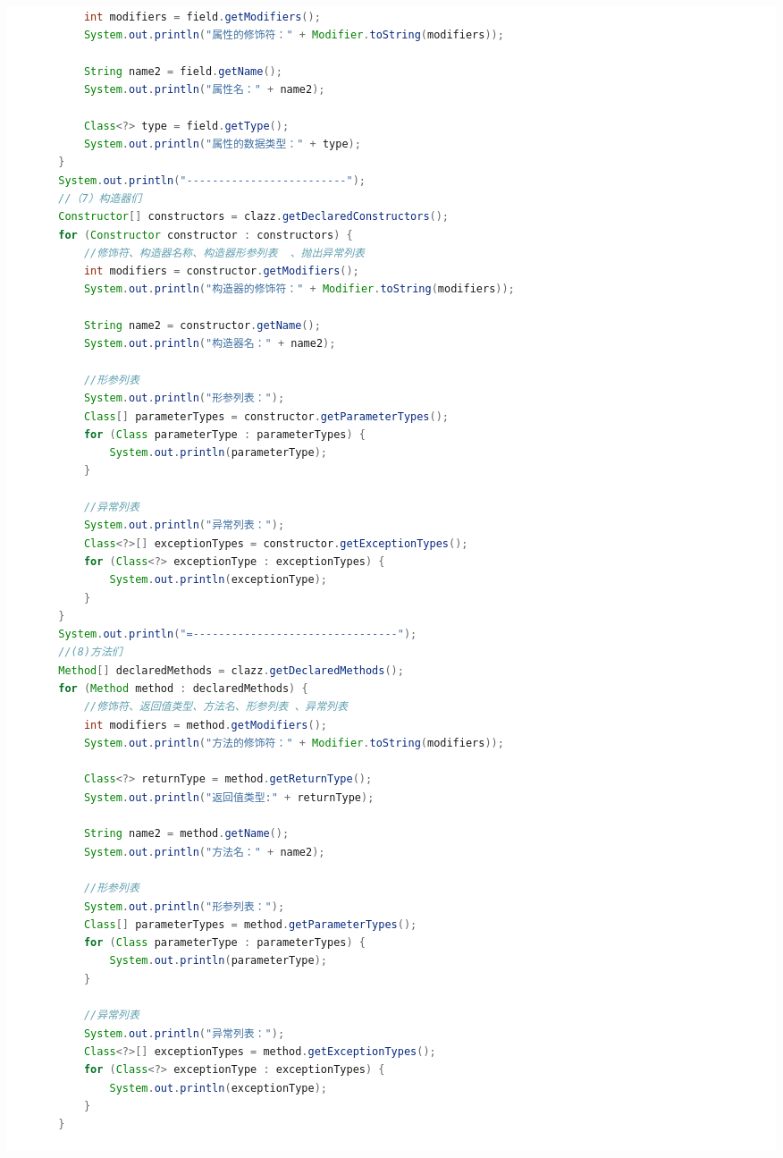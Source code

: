 ```java
			int modifiers = field.getModifiers();
			System.out.println("属性的修饰符：" + Modifier.toString(modifiers));
			
			String name2 = field.getName();
			System.out.println("属性名：" + name2);
			
			Class<?> type = field.getType();
			System.out.println("属性的数据类型：" + type);
		}
		System.out.println("-------------------------");
		//（7）构造器们
		Constructor[] constructors = clazz.getDeclaredConstructors();
		for (Constructor constructor : constructors) {
			//修饰符、构造器名称、构造器形参列表  、抛出异常列表
			int modifiers = constructor.getModifiers();
			System.out.println("构造器的修饰符：" + Modifier.toString(modifiers));
			
			String name2 = constructor.getName();
			System.out.println("构造器名：" + name2);
			
			//形参列表
			System.out.println("形参列表：");
			Class[] parameterTypes = constructor.getParameterTypes();
			for (Class parameterType : parameterTypes) {
				System.out.println(parameterType);
			}
            
            //异常列表
			System.out.println("异常列表：");
			Class<?>[] exceptionTypes = constructor.getExceptionTypes();
			for (Class<?> exceptionType : exceptionTypes) {
				System.out.println(exceptionType);
			}
		}
		System.out.println("=--------------------------------");
		//(8)方法们
		Method[] declaredMethods = clazz.getDeclaredMethods();
		for (Method method : declaredMethods) {
			//修饰符、返回值类型、方法名、形参列表 、异常列表 
			int modifiers = method.getModifiers();
			System.out.println("方法的修饰符：" + Modifier.toString(modifiers));
			
			Class<?> returnType = method.getReturnType();
			System.out.println("返回值类型:" + returnType);
			
			String name2 = method.getName();
			System.out.println("方法名：" + name2);
			
			//形参列表
			System.out.println("形参列表：");
			Class[] parameterTypes = method.getParameterTypes();
			for (Class parameterType : parameterTypes) {
				System.out.println(parameterType);
			}
			
			//异常列表
			System.out.println("异常列表：");
			Class<?>[] exceptionTypes = method.getExceptionTypes();
			for (Class<?> exceptionType : exceptionTypes) {
				System.out.println(exceptionType);
			}
		}
		
```